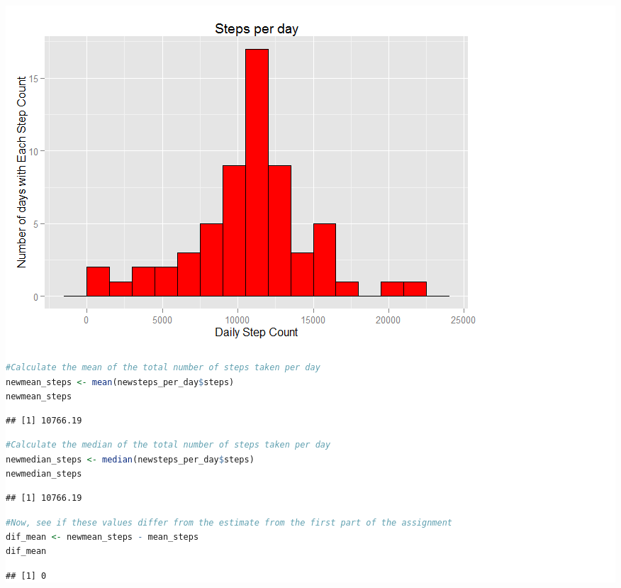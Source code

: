 ![](PA1_template_files/figure-html/unnamed-chunk-9-1.png) 

```r
#Calculate the mean of the total number of steps taken per day
newmean_steps <- mean(newsteps_per_day$steps)
newmean_steps
```

```
## [1] 10766.19
```

```r
#Calculate the median of the total number of steps taken per day
newmedian_steps <- median(newsteps_per_day$steps)
newmedian_steps
```

```
## [1] 10766.19
```

```r
#Now, see if these values differ from the estimate from the first part of the assignment
dif_mean <- newmean_steps - mean_steps
dif_mean
```

```
## [1] 0
```
